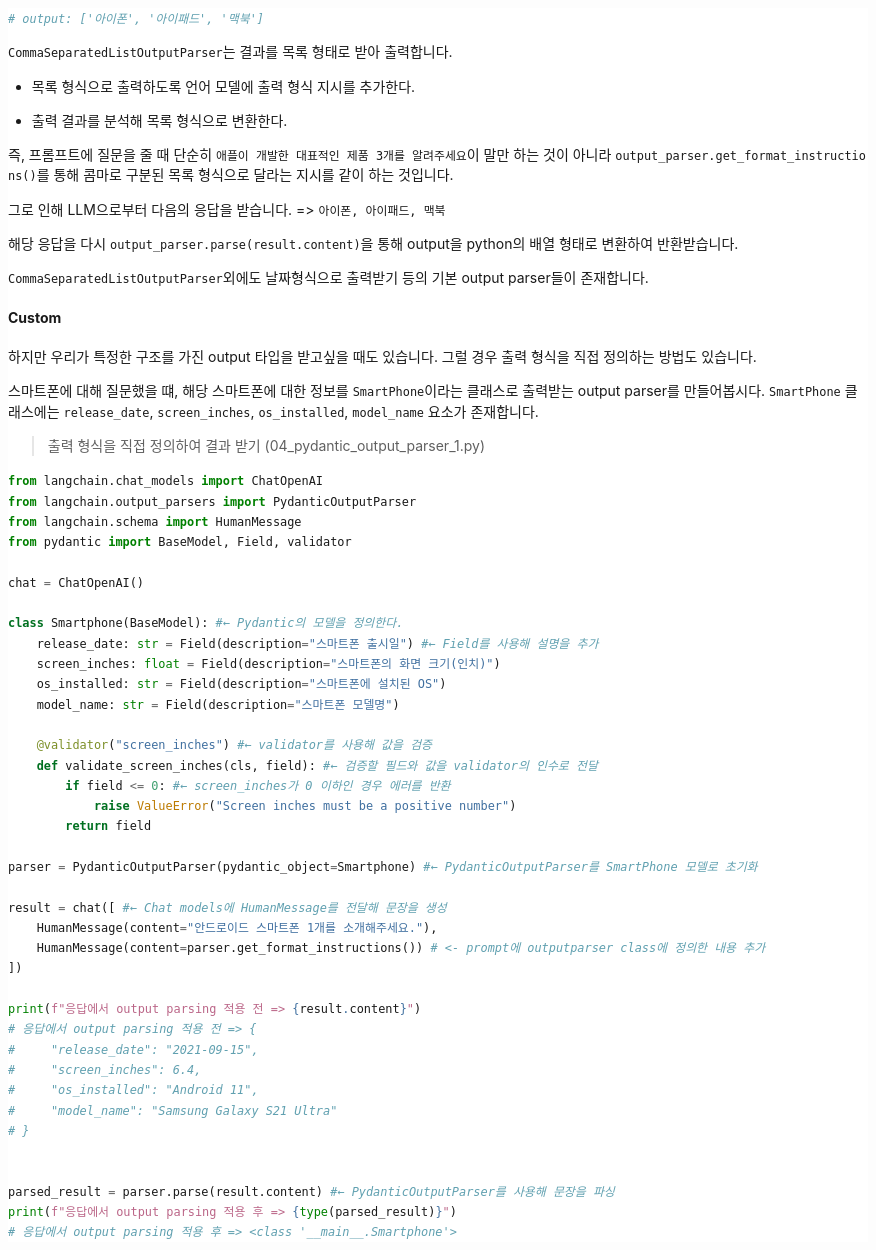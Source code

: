 ```python
# output: ['아이폰', '아이패드', '맥북']
```

`CommaSeparatedListOutputParser`는 결과를 목록 형태로 받아 출력합니다.

- 목록 형식으로 출력하도록 언어 모델에 출력 형식 지시를 추가한다.

- 출력 결과를 분석해 목록 형식으로 변환한다.

즉, 프롬프트에 질문을 줄 때 단순히 `애플이 개발한 대표적인 제품 3개를 알려주세요`이 말만 하는 것이 아니라 `output_parser.get_format_instructions()`를 통해 콤마로 구분된 목록 형식으로 달라는 지시를 같이 하는 것입니다.

그로 인해 LLM으로부터 다음의 응답을 받습니다. => `아이폰, 아이패드, 맥북` 

해당 응답을 다시 `output_parser.parse(result.content)`을 통해 output을 python의 배열 형태로 변환하여 반환받습니다.

`CommaSeparatedListOutputParser`외에도 날짜형식으로 출력받기 등의 기본 output parser들이 존재합니다.

#### Custom 

하지만 우리가 특정한 구조를 가진 output 타입을 받고싶을 때도 있습니다. 그럴 경우 출력 형식을 직접 정의하는 방법도 있습니다.

스마트폰에 대해 질문했을 떄, 해당 스마트폰에 대한 정보를 `SmartPhone`이라는 클래스로 출력받는 output parser를 만들어봅시다.
`SmartPhone` 클래스에는 `release_date`, `screen_inches`, `os_installed`, `model_name` 요소가 존재합니다.

> 출력 형식을 직접 정의하여 결과 받기 (04_pydantic_output_parser_1.py)

```python
from langchain.chat_models import ChatOpenAI
from langchain.output_parsers import PydanticOutputParser
from langchain.schema import HumanMessage
from pydantic import BaseModel, Field, validator

chat = ChatOpenAI()

class Smartphone(BaseModel): #← Pydantic의 모델을 정의한다.
    release_date: str = Field(description="스마트폰 출시일") #← Field를 사용해 설명을 추가
    screen_inches: float = Field(description="스마트폰의 화면 크기(인치)")
    os_installed: str = Field(description="스마트폰에 설치된 OS")
    model_name: str = Field(description="스마트폰 모델명")

    @validator("screen_inches") #← validator를 사용해 값을 검증
    def validate_screen_inches(cls, field): #← 검증할 필드와 값을 validator의 인수로 전달
        if field <= 0: #← screen_inches가 0 이하인 경우 에러를 반환
            raise ValueError("Screen inches must be a positive number")
        return field

parser = PydanticOutputParser(pydantic_object=Smartphone) #← PydanticOutputParser를 SmartPhone 모델로 초기화

result = chat([ #← Chat models에 HumanMessage를 전달해 문장을 생성
    HumanMessage(content="안드로이드 스마트폰 1개를 소개해주세요."),
    HumanMessage(content=parser.get_format_instructions()) # <- prompt에 outputparser class에 정의한 내용 추가
])

print(f"응답에서 output parsing 적용 전 => {result.content}")
# 응답에서 output parsing 적용 전 => {
#     "release_date": "2021-09-15",
#     "screen_inches": 6.4,
#     "os_installed": "Android 11",
#     "model_name": "Samsung Galaxy S21 Ultra"
# }


parsed_result = parser.parse(result.content) #← PydanticOutputParser를 사용해 문장을 파싱
print(f"응답에서 output parsing 적용 후 => {type(parsed_result)}")
# 응답에서 output parsing 적용 후 => <class '__main__.Smartphone'>
```
